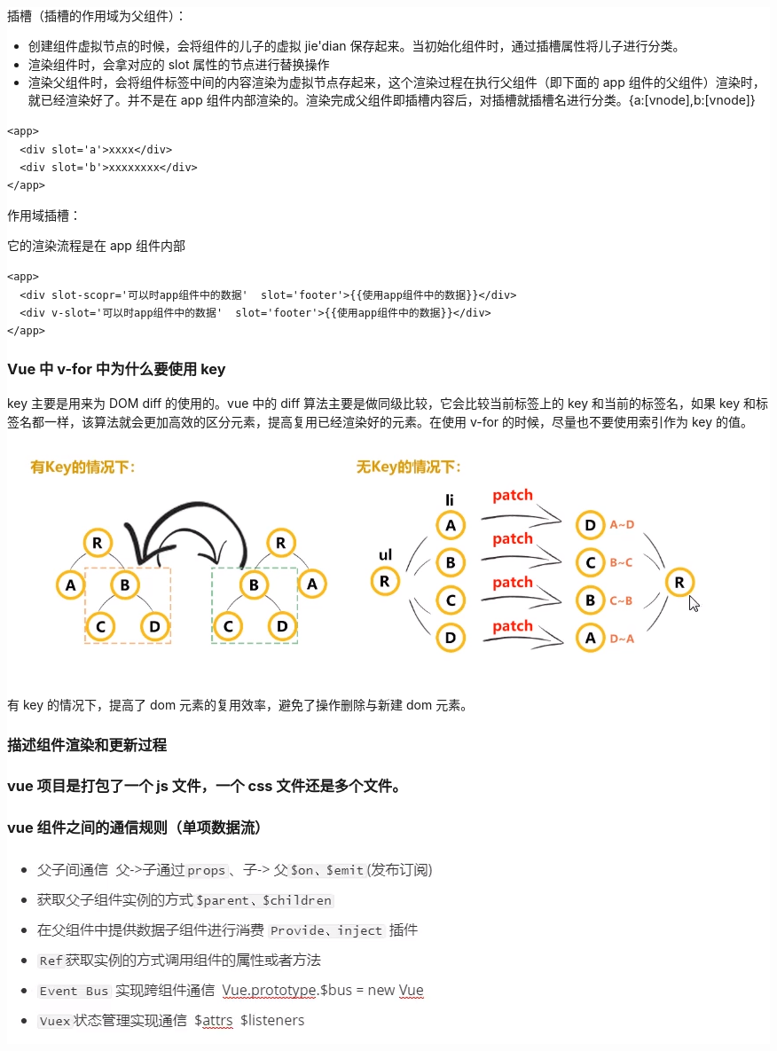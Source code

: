 插槽（插槽的作用域为父组件）：

- 创建组件虚拟节点的时候，会将组件的儿子的虚拟 jie'dian 保存起来。当初始化组件时，通过插槽属性将儿子进行分类。
- 渲染组件时，会拿对应的 slot 属性的节点进行替换操作
- 渲染父组件时，会将组件标签中间的内容渲染为虚拟节点存起来，这个渲染过程在执行父组件（即下面的 app 组件的父组件）渲染时，就已经渲染好了。并不是在 app 组件内部渲染的。渲染完成父组件即插槽内容后，对插槽就插槽名进行分类。{a:[vnode],b:[vnode]}

```
<app>
  <div slot='a'>xxxx</div>
  <div slot='b'>xxxxxxxx</div>
</app>
```

作用域插槽：

它的渲染流程是在 app 组件内部

```
<app>
  <div slot-scopr='可以时app组件中的数据'  slot='footer'>{{使用app组件中的数据}}</div>
  <div v-slot='可以时app组件中的数据'  slot='footer'>{{使用app组件中的数据}}</div>
</app>
```

### Vue 中 v-for 中为什么要使用 key

key 主要是用来为 DOM diff 的使用的。vue 中的 diff 算法主要是做同级比较，它会比较当前标签上的 key 和当前的标签名，如果 key 和标签名都一样，该算法就会更加高效的区分元素，提高复用已经渲染好的元素。在使用 v-for 的时候，尽量也不要使用索引作为 key 的值。

![image-20210318171438902](.\typora-user-images\image-20210318171438902.png)

有 key 的情况下，提高了 dom 元素的复用效率，避免了操作删除与新建 dom 元素。

### 描述组件渲染和更新过程

### vue 项目是打包了一个 js 文件，一个 css 文件还是多个文件。

### vue 组件之间的通信规则（单项数据流）

![image-20210318195124518](.\typora-user-images\image-20210318195124518.png)
